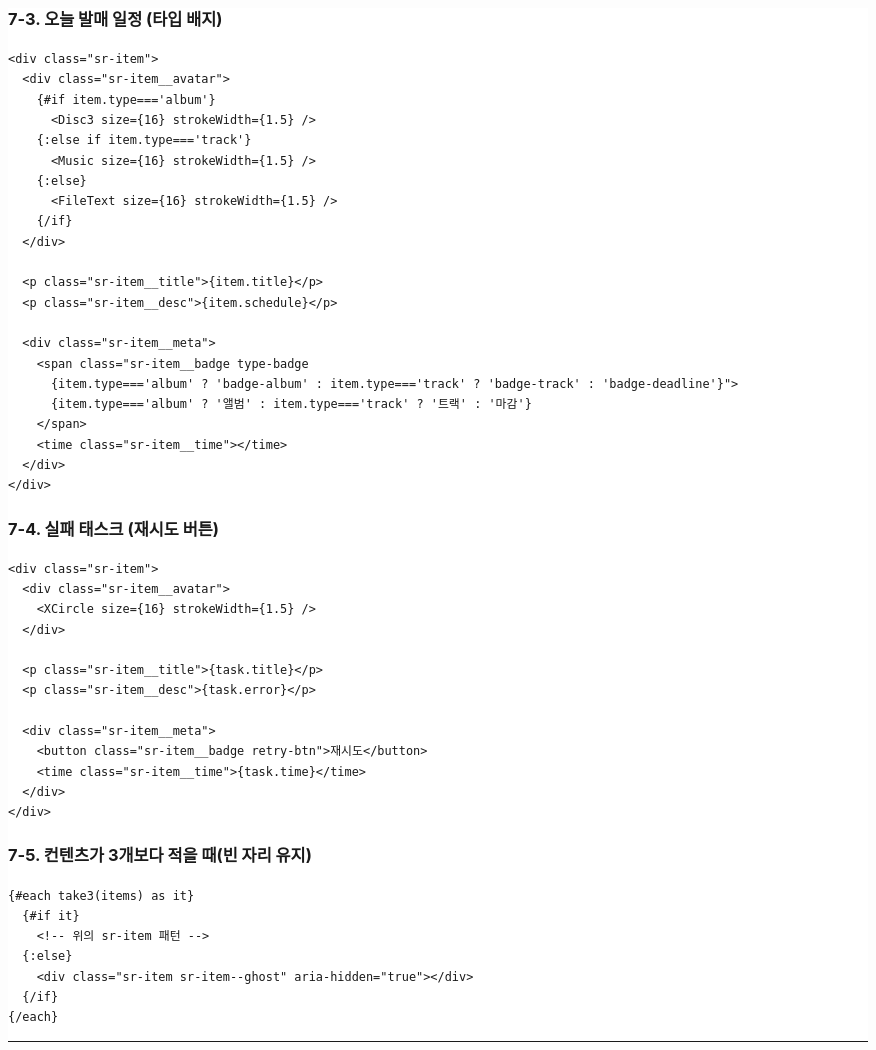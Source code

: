 ### 7-3. 오늘 발매 일정 (타입 배지)

```svelte
<div class="sr-item">
  <div class="sr-item__avatar">
    {#if item.type==='album'}
      <Disc3 size={16} strokeWidth={1.5} />
    {:else if item.type==='track'}
      <Music size={16} strokeWidth={1.5} />
    {:else}
      <FileText size={16} strokeWidth={1.5} />
    {/if}
  </div>

  <p class="sr-item__title">{item.title}</p>
  <p class="sr-item__desc">{item.schedule}</p>

  <div class="sr-item__meta">
    <span class="sr-item__badge type-badge
      {item.type==='album' ? 'badge-album' : item.type==='track' ? 'badge-track' : 'badge-deadline'}">
      {item.type==='album' ? '앨범' : item.type==='track' ? '트랙' : '마감'}
    </span>
    <time class="sr-item__time"></time>
  </div>
</div>
```

### 7-4. 실패 태스크 (재시도 버튼)

```svelte
<div class="sr-item">
  <div class="sr-item__avatar">
    <XCircle size={16} strokeWidth={1.5} />
  </div>

  <p class="sr-item__title">{task.title}</p>
  <p class="sr-item__desc">{task.error}</p>

  <div class="sr-item__meta">
    <button class="sr-item__badge retry-btn">재시도</button>
    <time class="sr-item__time">{task.time}</time>
  </div>
</div>
```

### 7-5. 컨텐츠가 3개보다 적을 때(빈 자리 유지)

```svelte
{#each take3(items) as it}
  {#if it}
    <!-- 위의 sr-item 패턴 -->
  {:else}
    <div class="sr-item sr-item--ghost" aria-hidden="true"></div>
  {/if}
{/each}
```

---